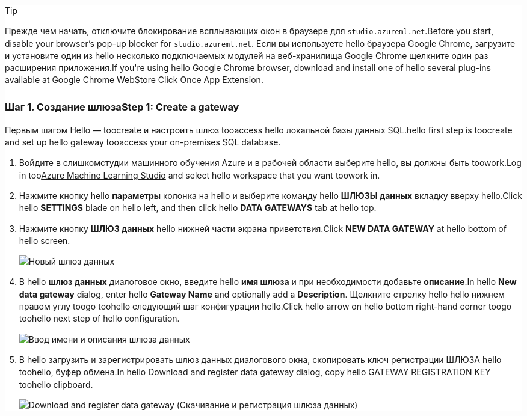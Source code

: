 > [!TIP]
> <span data-ttu-id="e0de1-148">Прежде чем начать, отключите блокирование всплывающих окон в браузере для `studio.azureml.net`.</span><span class="sxs-lookup"><span data-stu-id="e0de1-148">Before you start, disable your browser’s pop-up blocker for `studio.azureml.net`.</span></span> <span data-ttu-id="e0de1-149">Если вы используете hello браузера Google Chrome, загрузите и установите один из hello несколько подключаемых модулей на веб-хранилища Google Chrome [щелкните один раз расширения приложения](https://chrome.google.com/webstore/search/clickonce?_category=extensions).</span><span class="sxs-lookup"><span data-stu-id="e0de1-149">If you're using hello Google Chrome browser, download and install one of hello several plug-ins available at Google Chrome WebStore [Click Once App Extension](https://chrome.google.com/webstore/search/clickonce?_category=extensions).</span></span>
>
>

### <a name="step-1-create-a-gateway"></a><span data-ttu-id="e0de1-150">Шаг 1. Создание шлюза</span><span class="sxs-lookup"><span data-stu-id="e0de1-150">Step 1: Create a gateway</span></span>
<span data-ttu-id="e0de1-151">Первым шагом Hello — toocreate и настроить шлюз tooaccess hello локальной базы данных SQL.</span><span class="sxs-lookup"><span data-stu-id="e0de1-151">hello first step is toocreate and set up hello gateway tooaccess your on-premises SQL database.</span></span>

1. <span data-ttu-id="e0de1-152">Войдите в слишком[студии машинного обучения Azure](https://studio.azureml.net/Home/) и в рабочей области выберите hello, вы должны быть toowork.</span><span class="sxs-lookup"><span data-stu-id="e0de1-152">Log in too[Azure Machine Learning  Studio](https://studio.azureml.net/Home/) and select hello workspace  that you want toowork in.</span></span>
2. <span data-ttu-id="e0de1-153">Нажмите кнопку hello **параметры** колонка на hello и выберите команду hello **ШЛЮЗЫ данных** вкладку вверху hello.</span><span class="sxs-lookup"><span data-stu-id="e0de1-153">Click hello **SETTINGS** blade on hello left, and then click hello **DATA  GATEWAYS** tab at hello top.</span></span>
3. <span data-ttu-id="e0de1-154">Нажмите кнопку **ШЛЮЗ данных** hello нижней части экрана приветствия.</span><span class="sxs-lookup"><span data-stu-id="e0de1-154">Click **NEW DATA GATEWAY** at hello bottom of hello screen.</span></span>

    ![Новый шлюз данных](media/machine-learning-use-data-from-an-on-premises-sql-server/new-data-gateway-button.png)
4. <span data-ttu-id="e0de1-156">В hello **шлюз данных** диалоговое окно, введите hello **имя шлюза** и при необходимости добавьте **описание**.</span><span class="sxs-lookup"><span data-stu-id="e0de1-156">In hello **New data gateway** dialog, enter hello **Gateway Name** and optionally add a **Description**.</span></span> <span data-ttu-id="e0de1-157">Щелкните стрелку hello hello нижнем правом углу toogo toohello следующий шаг конфигурации hello.</span><span class="sxs-lookup"><span data-stu-id="e0de1-157">Click hello arrow on hello bottom right-hand corner toogo toohello next step of hello configuration.</span></span>

    ![Ввод имени и описания шлюза данных](media/machine-learning-use-data-from-an-on-premises-sql-server/new-data-gateway-dialog-enter-name.png)
5. <span data-ttu-id="e0de1-159">В hello загрузить и зарегистрировать шлюз данных диалогового окна, скопировать ключ регистрации ШЛЮЗА hello toohello, буфер обмена.</span><span class="sxs-lookup"><span data-stu-id="e0de1-159">In hello Download and register data gateway dialog, copy hello GATEWAY  REGISTRATION KEY toohello clipboard.</span></span>

    ![Download and register data gateway (Скачивание и регистрация шлюза данных)](media/machine-learning-use-data-from-an-on-premises-sql-server/download-and-register-data-gateway.png)